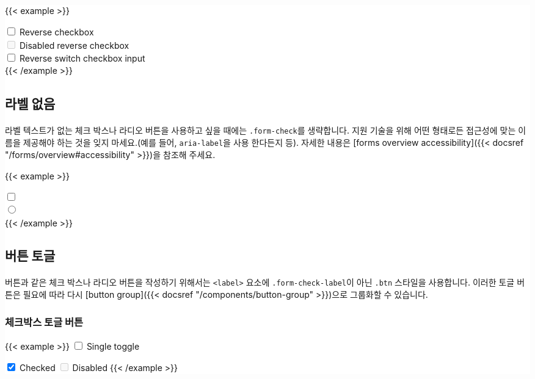 {{< example >}}
<div class="form-check form-check-reverse">
  <input class="form-check-input" type="checkbox" value="" id="reverseCheck1">
  <label class="form-check-label" for="reverseCheck1">
    Reverse checkbox
  </label>
</div>
<div class="form-check form-check-reverse">
  <input class="form-check-input" type="checkbox" value="" id="reverseCheck2" disabled>
  <label class="form-check-label" for="reverseCheck2">
    Disabled reverse checkbox
  </label>
</div>

<div class="form-check form-switch form-check-reverse">
  <input class="form-check-input" type="checkbox" id="flexSwitchCheckReverse">
  <label class="form-check-label" for="flexSwitchCheckReverse">Reverse switch checkbox input</label>
</div>
{{< /example >}}

## 라벨 없음

라벨 텍스트가 없는 체크 박스나 라디오 버튼을 사용하고 싶을 때에는 `.form-check`를 생략합니다. 지원 기술을 위해 어떤 형태로든 접근성에 맞는 이름을 제공해야 하는 것을 잊지 마세요.(예를 들어, `aria-label`을 사용 한다든지 등). 자세한 내용은 [forms overview accessibility]({{< docsref "/forms/overview#accessibility" >}})을 참조해 주세요.

{{< example >}}
<div>
  <input class="form-check-input" type="checkbox" id="checkboxNoLabel" value="" aria-label="...">
</div>

<div>
  <input class="form-check-input" type="radio" name="radioNoLabel" id="radioNoLabel1" value="" aria-label="...">
</div>
{{< /example >}}

## 버튼 토글

버튼과 같은 체크 박스나 라디오 버튼을 작성하기 위해서는 `<label>` 요소에 `.form-check-label`이 아닌 `.btn` 스타일을 사용합니다. 이러한 토글 버튼은 필요에 따라 다시 [button group]({{< docsref "/components/button-group" >}})으로 그룹화할 수 있습니다.

### 체크박스 토글 버튼

{{< example >}}
<input type="checkbox" class="btn-check" id="btn-check" autocomplete="off">
<label class="btn btn-primary" for="btn-check">Single toggle</label>

<input type="checkbox" class="btn-check" id="btn-check-2" checked autocomplete="off">
<label class="btn btn-primary" for="btn-check-2">Checked</label>

<input type="checkbox" class="btn-check" id="btn-check-3" autocomplete="off" disabled>
<label class="btn btn-primary" for="btn-check-3">Disabled</label>
{{< /example >}}

